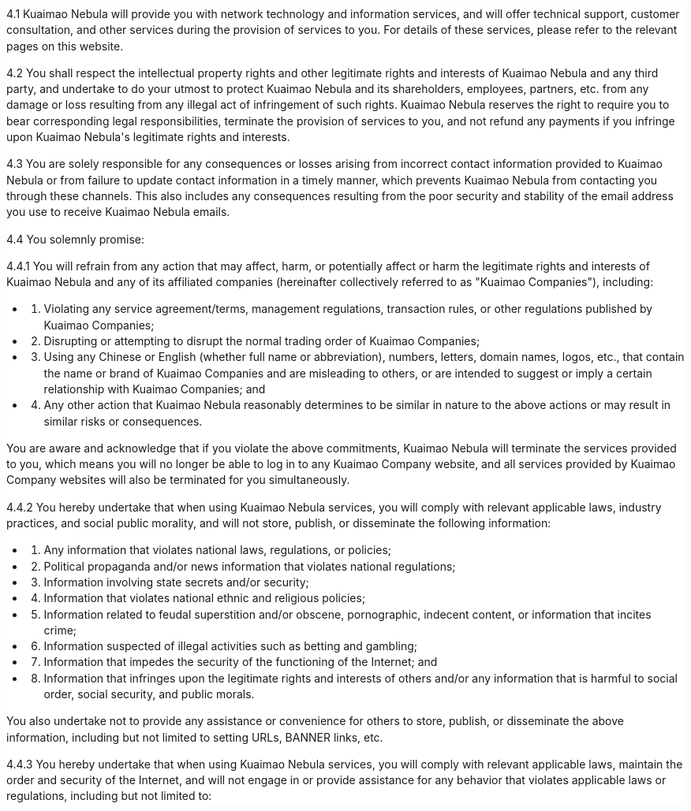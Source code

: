 4.1 Kuaimao Nebula will provide you with network technology and information services, and will offer technical support, customer consultation, and other services during the provision of services to you. For details of these services, please refer to the relevant pages on this website.

4.2 You shall respect the intellectual property rights and other legitimate rights and interests of Kuaimao Nebula and any third party, and undertake to do your utmost to protect Kuaimao Nebula and its shareholders, employees, partners, etc. from any damage or loss resulting from any illegal act of infringement of such rights. Kuaimao Nebula reserves the right to require you to bear corresponding legal responsibilities, terminate the provision of services to you, and not refund any payments if you infringe upon Kuaimao Nebula's legitimate rights and interests.

4.3 You are solely responsible for any consequences or losses arising from incorrect contact information provided to Kuaimao Nebula or from failure to update contact information in a timely manner, which prevents Kuaimao Nebula from contacting you through these channels. This also includes any consequences resulting from the poor security and stability of the email address you use to receive Kuaimao Nebula emails.

4.4 You solemnly promise:

4.4.1 You will refrain from any action that may affect, harm, or potentially affect or harm the legitimate rights and interests of Kuaimao Nebula and any of its affiliated companies (hereinafter collectively referred to as "Kuaimao Companies"), including:

- 1. Violating any service agreement/terms, management regulations, transaction rules, or other regulations published by Kuaimao Companies;
- 2. Disrupting or attempting to disrupt the normal trading order of Kuaimao Companies;
- 3. Using any Chinese or English (whether full name or abbreviation), numbers, letters, domain names, logos, etc., that contain the name or brand of Kuaimao Companies and are misleading to others, or are intended to suggest or imply a certain relationship with Kuaimao Companies; and
- 4. Any other action that Kuaimao Nebula reasonably determines to be similar in nature to the above actions or may result in similar risks or consequences.

You are aware and acknowledge that if you violate the above commitments, Kuaimao Nebula will terminate the services provided to you, which means you will no longer be able to log in to any Kuaimao Company website, and all services provided by Kuaimao Company websites will also be terminated for you simultaneously.

4.4.2 You hereby undertake that when using Kuaimao Nebula services, you will comply with relevant applicable laws, industry practices, and social public morality, and will not store, publish, or disseminate the following information:

- 1. Any information that violates national laws, regulations, or policies;
- 2. Political propaganda and/or news information that violates national regulations;
- 3. Information involving state secrets and/or security;
- 4. Information that violates national ethnic and religious policies;
- 5. Information related to feudal superstition and/or obscene, pornographic, indecent content, or information that incites crime;
- 6. Information suspected of illegal activities such as betting and gambling;
- 7. Information that impedes the security of the functioning of the Internet; and
- 8. Information that infringes upon the legitimate rights and interests of others and/or any information that is harmful to social order, social security, and public morals.

You also undertake not to provide any assistance or convenience for others to store, publish, or disseminate the above information, including but not limited to setting URLs, BANNER links, etc.

4.4.3 You hereby undertake that when using Kuaimao Nebula services, you will comply with relevant applicable laws, maintain the order and security of the Internet, and will not engage in or provide assistance for any behavior that violates applicable laws or regulations, including but not limited to:
